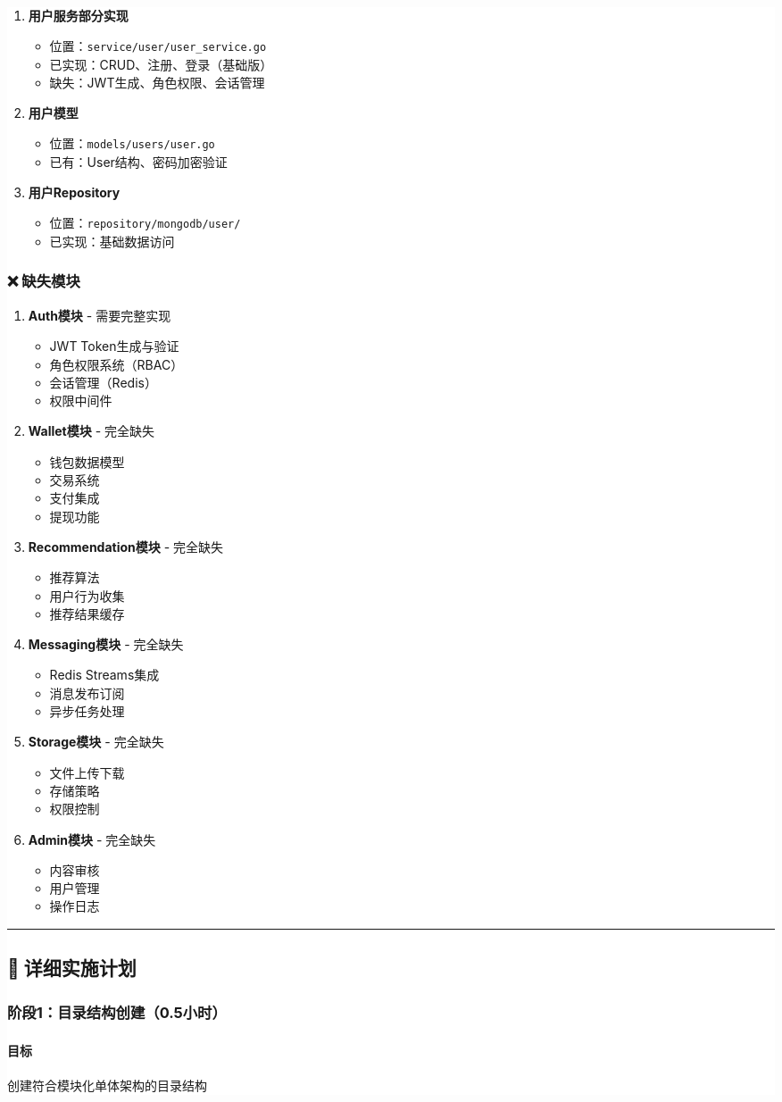 1. **用户服务部分实现**
   - 位置：`service/user/user_service.go`
   - 已实现：CRUD、注册、登录（基础版）
   - 缺失：JWT生成、角色权限、会话管理

2. **用户模型**
   - 位置：`models/users/user.go`
   - 已有：User结构、密码加密验证

3. **用户Repository**
   - 位置：`repository/mongodb/user/`
   - 已实现：基础数据访问

### ❌ 缺失模块

1. **Auth模块** - 需要完整实现
   - JWT Token生成与验证
   - 角色权限系统（RBAC）
   - 会话管理（Redis）
   - 权限中间件

2. **Wallet模块** - 完全缺失
   - 钱包数据模型
   - 交易系统
   - 支付集成
   - 提现功能

3. **Recommendation模块** - 完全缺失
   - 推荐算法
   - 用户行为收集
   - 推荐结果缓存

4. **Messaging模块** - 完全缺失
   - Redis Streams集成
   - 消息发布订阅
   - 异步任务处理

5. **Storage模块** - 完全缺失
   - 文件上传下载
   - 存储策略
   - 权限控制

6. **Admin模块** - 完全缺失
   - 内容审核
   - 用户管理
   - 操作日志

---

## 🚀 详细实施计划

### 阶段1：目录结构创建（0.5小时）

#### 目标
创建符合模块化单体架构的目录结构
